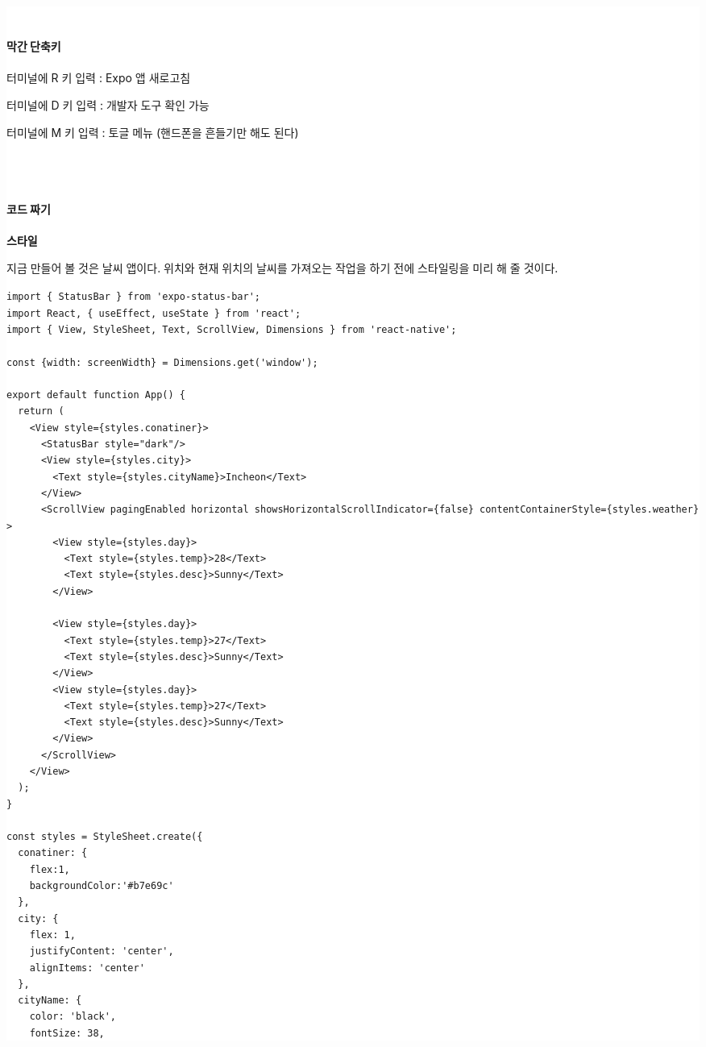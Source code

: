 <br/>

#### 막간 단축키

터미널에 R 키 입력 : Expo 앱 새로고침

터미널에 D 키 입력 : 개발자 도구 확인 가능

터미널에 M 키 입력 :  토글 메뉴 (핸드폰을 흔들기만 해도 된다)

<br/>

<br/>

#### 코드 짜기

**스타일**

지금 만들어 볼 것은 날씨 앱이다. 위치와 현재 위치의 날씨를 가져오는 작업을 하기 전에 스타일링을 미리 해 줄 것이다.

```react
import { StatusBar } from 'expo-status-bar';
import React, { useEffect, useState } from 'react';
import { View, StyleSheet, Text, ScrollView, Dimensions } from 'react-native';

const {width: screenWidth} = Dimensions.get('window');

export default function App() {
  return (
    <View style={styles.conatiner}>
      <StatusBar style="dark"/>
      <View style={styles.city}>
        <Text style={styles.cityName}>Incheon</Text>
      </View>
      <ScrollView pagingEnabled horizontal showsHorizontalScrollIndicator={false} contentContainerStyle={styles.weather} >
        <View style={styles.day}>
          <Text style={styles.temp}>28</Text>
          <Text style={styles.desc}>Sunny</Text>
        </View>

        <View style={styles.day}>
          <Text style={styles.temp}>27</Text>
          <Text style={styles.desc}>Sunny</Text>
        </View>
        <View style={styles.day}>
          <Text style={styles.temp}>27</Text>
          <Text style={styles.desc}>Sunny</Text>
        </View>
      </ScrollView>
    </View>
  );
}

const styles = StyleSheet.create({
  conatiner: {
    flex:1,
    backgroundColor:'#b7e69c'
  },
  city: {
    flex: 1,
    justifyContent: 'center',
    alignItems: 'center'
  }, 
  cityName: {
    color: 'black',
    fontSize: 38,
```